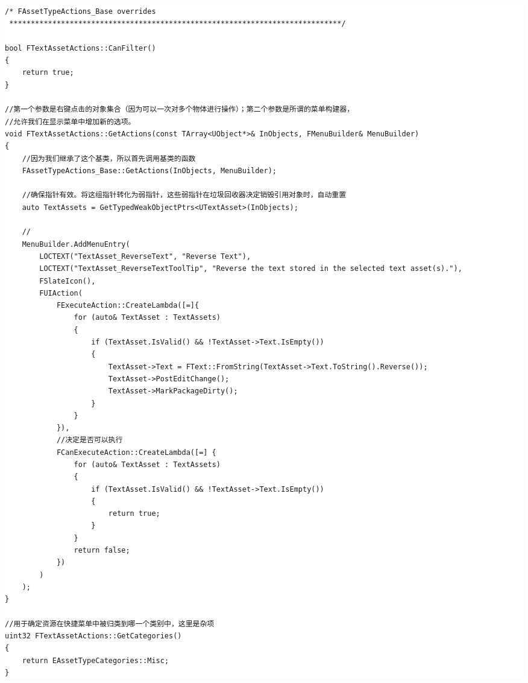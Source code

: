     
    /* FAssetTypeActions_Base overrides
     *****************************************************************************/
    
    bool FTextAssetActions::CanFilter()
    {
    	return true;
    }
    
    //第一个参数是右键点击的对象集合（因为可以一次对多个物体进行操作）；第二个参数是所谓的菜单构建器，
    //允许我们在显示菜单中增加新的选项。
    void FTextAssetActions::GetActions(const TArray<UObject*>& InObjects, FMenuBuilder& MenuBuilder)
    {
        //因为我们继承了这个基类，所以首先调用基类的函数
    	FAssetTypeActions_Base::GetActions(InObjects, MenuBuilder);
    
        //确保指针有效。将这组指针转化为弱指针，这些弱指针在垃圾回收器决定销毁引用对象时，自动重置
    	auto TextAssets = GetTypedWeakObjectPtrs<UTextAsset>(InObjects);
    
        //
    	MenuBuilder.AddMenuEntry(
    		LOCTEXT("TextAsset_ReverseText", "Reverse Text"),
    		LOCTEXT("TextAsset_ReverseTextToolTip", "Reverse the text stored in the selected text asset(s)."),
    		FSlateIcon(),
    		FUIAction(
    			FExecuteAction::CreateLambda([=]{
    				for (auto& TextAsset : TextAssets)
    				{
    					if (TextAsset.IsValid() && !TextAsset->Text.IsEmpty())
    					{
    						TextAsset->Text = FText::FromString(TextAsset->Text.ToString().Reverse());
    						TextAsset->PostEditChange();
    						TextAsset->MarkPackageDirty();
    					}
    				}
    			}),
                //决定是否可以执行
    			FCanExecuteAction::CreateLambda([=] {
    				for (auto& TextAsset : TextAssets)
    				{
    					if (TextAsset.IsValid() && !TextAsset->Text.IsEmpty())
    					{
    						return true;
    					}
    				}
    				return false;
    			})
    		)
    	);
    }
    
    //用于确定资源在快捷菜单中被归类到哪一个类别中，这里是杂项
    uint32 FTextAssetActions::GetCategories()
    {
    	return EAssetTypeCategories::Misc;
    }
    